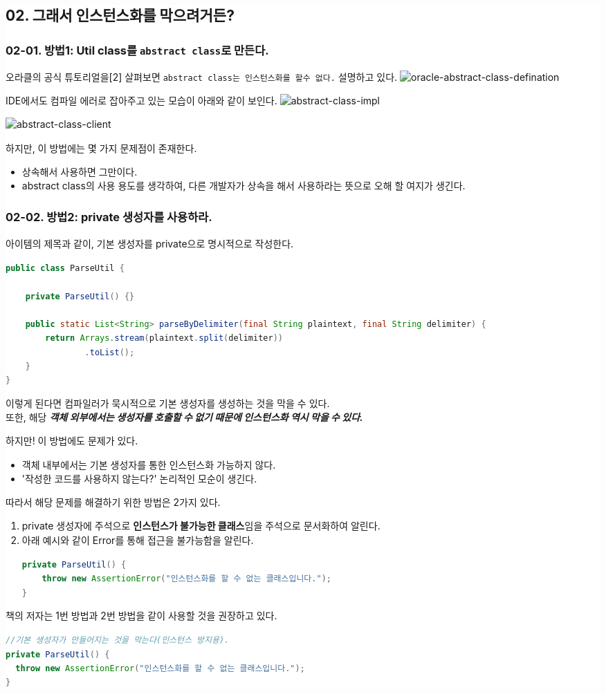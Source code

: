 ## 02. 그래서 인스턴스화를 막으려거든?

### 02-01. 방법1: Util class를 `abstract class`로 만든다.
오라클의 공식 튜토리얼을[2] 살펴보면 `abstract class는 인스턴스화를 할수 없다.` 설명하고 있다.
<img width="1029" alt="oracle-abstract-class-defination" src="https://github.com/koust6u/2024-effective-java/assets/111568619/417890da-b761-4957-9868-7d5f0c58f1ed">

IDE에서도 컴파일 에러로 잡아주고 있는 모습이 아래와 같이 보인다.
<img width="984" alt="abstract-class-impl" src="https://github.com/koust6u/2024-effective-java/assets/111568619/98c89132-3024-4665-800d-bcdb85b8d371">

<img width="1213" alt="abstract-class-client" src="https://github.com/koust6u/2024-effective-java/assets/111568619/3a6152f2-65a1-4d94-ad5c-6b17c967cb27">

하지만, 이 방법에는 몇 가지 문제점이 존재한다.
+ 상속해서 사용하면 그만이다.
+ abstract class의 사용 용도를 생각하여, 다른 개발자가 상속을 해서 사용하라는 뜻으로 오해 할 여지가 생긴다.

### 02-02. 방법2: private 생성자를 사용하라.
아이템의 제목과 같이, 기본 생성자를 private으로 명시적으로 작성한다. <br/> 
```java
public class ParseUtil {

    private ParseUtil() {}

    public static List<String> parseByDelimiter(final String plaintext, final String delimiter) {
        return Arrays.stream(plaintext.split(delimiter))
                .toList();
    }
}

```
이렇게 된다면 컴파일러가 묵시적으로 기본 생성자를 생성하는 것을 막을 수 있다. <br/>
또한, 해당 ***객체 외부에서는 생성자를 호출할 수 없기 때문에 인스턴스화 역시 막을 수 있다.***

하지만! 이 방법에도 문제가 있다.

+ 객체 내부에서는 기본 생성자를 통한 인스턴스화 가능하지 않다.
+ '작성한 코드를 사용하지 않는다?' 논리적인 모순이 생긴다.

따라서 해당 문제를 해결하기 위한 방법은 2가지 있다.
1. private 생성자에 주석으로 **인스턴스가 불가능한 클래스**임을 주석으로 문서화하여 알린다.
2. 아래 예시와 같이 Error를 통해 접근을 불가능함을 알린다.
    ```java
   private ParseUtil() {
        throw new AssertionError("인스턴스화를 할 수 없는 클래스입니다.");
    }

   ``` 

책의 저자는 1번 방법과 2번 방법을 같이 사용할 것을 권장하고 있다. 

```java
//기본 생성자가 만들어지는 것을 막는다(인스턴스 방지용).
private ParseUtil() {
  throw new AssertionError("인스턴스화를 할 수 없는 클래스입니다.");
}
```
